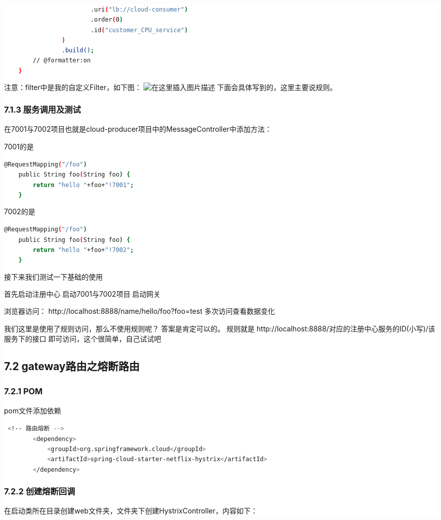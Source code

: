 ```bash
                        .uri("lb://cloud-consumer")
                        .order(0)
                        .id("customer_CPU_service")
                )
                .build();
        // @formatter:on
    }
```
注意：filter中是我的自定义Filter，如下图：
![在这里插入图片描述](https://img-blog.csdnimg.cn/20191214092528893.png)
下面会具体写到的，这里主要说规则。

### 7.1.3 服务调用及测试

在7001与7002项目也就是cloud-producer项目中的MessageController中添加方法：

7001的是
```bash
@RequestMapping("/foo")
    public String foo(String foo) {
        return "hello "+foo+"!7001";
    }
```
7002的是
```bash
@RequestMapping("/foo")
    public String foo(String foo) {
        return "hello "+foo+"!7002";
    }
```

接下来我们测试一下基础的使用

首先启动注册中心
启动7001与7002项目
启动网关

浏览器访问：
http://localhost:8888/name/hello/foo?foo=test
多次访问查看数据变化

我们这里是使用了规则访问，那么不使用规则呢？
答案是肯定可以的。
规则就是
http://localhost:8888/对应的注册中心服务的ID(小写)/该服务下的接口
即可访问，这个很简单，自己试试吧

## 7.2 gateway路由之熔断路由
### 7.2.1 POM
pom文件添加依赖
```bash
 <!-- 路由熔断 -->
        <dependency>
            <groupId>org.springframework.cloud</groupId>
            <artifactId>spring-cloud-starter-netflix-hystrix</artifactId>
        </dependency>
```
### 7.2.2 创建熔断回调
在启动类所在目录创建web文件夹，文件夹下创建HystrixController，内容如下：

